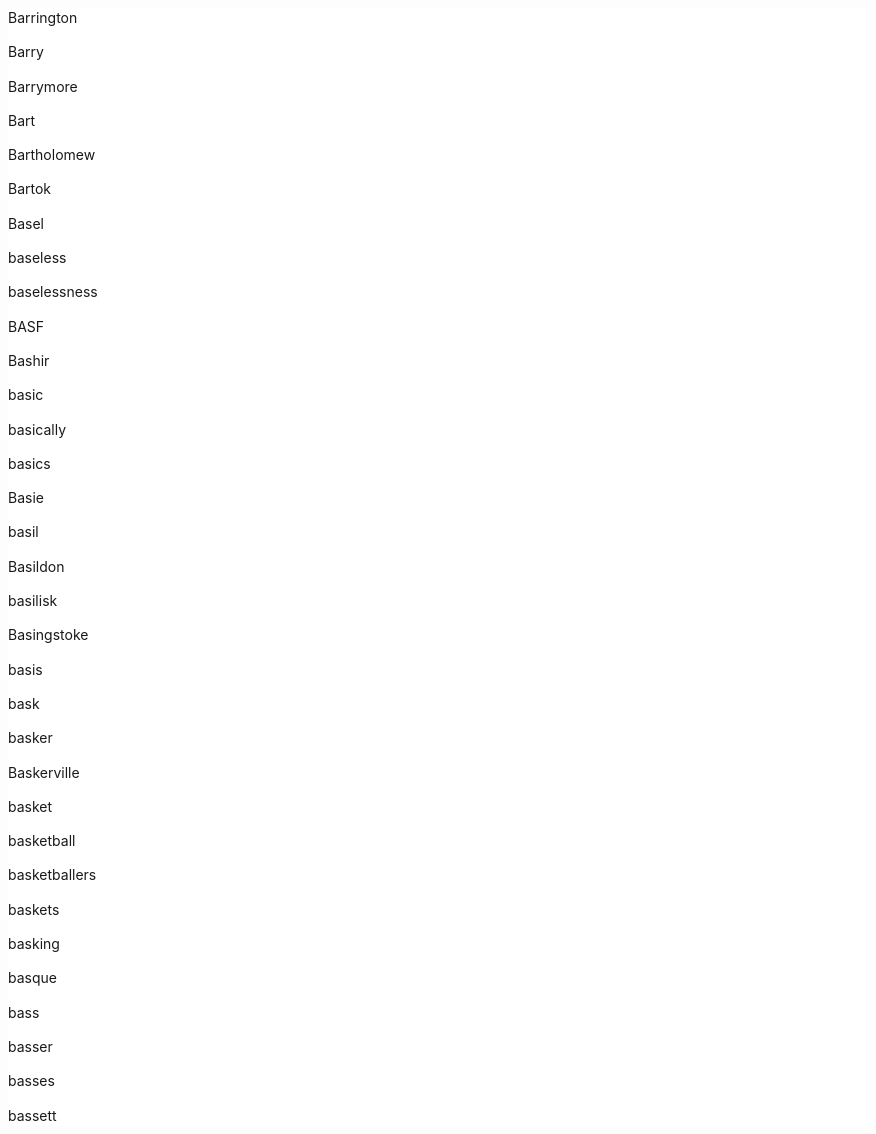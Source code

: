 Barrington

Barry

Barrymore

Bart

Bartholomew

Bartok

Basel

baseless

baselessness

BASF

Bashir

basic

basically

basics

Basie

basil

Basildon

basilisk

Basingstoke

basis

bask

basker

Baskerville

basket

basketball

basketballers

baskets

basking

basque

bass

basser

basses

bassett
